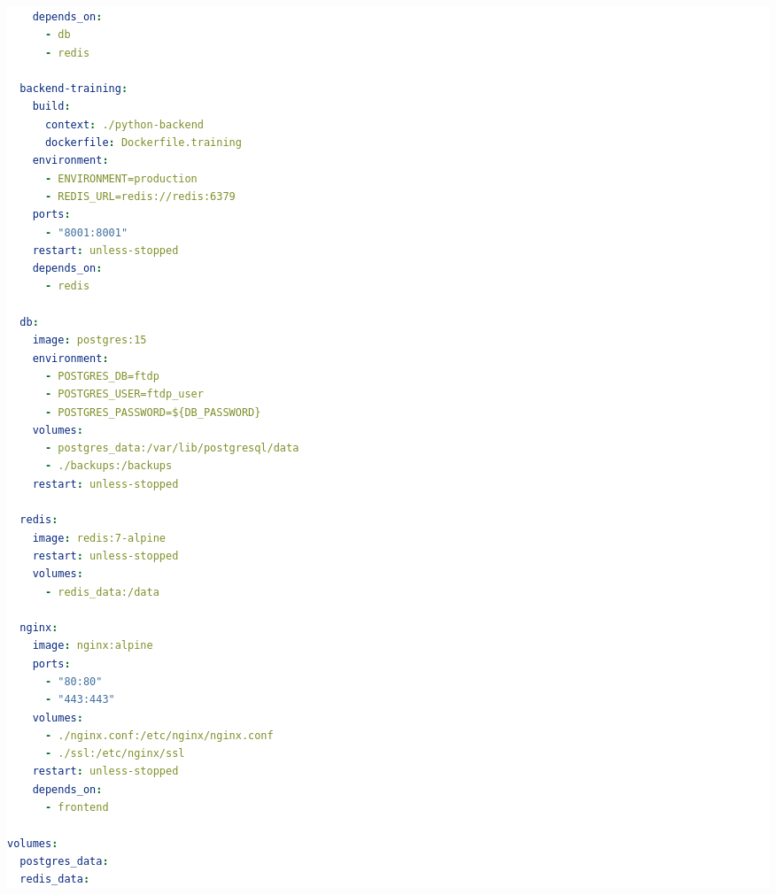 ```yaml
    depends_on:
      - db
      - redis

  backend-training:
    build:
      context: ./python-backend
      dockerfile: Dockerfile.training
    environment:
      - ENVIRONMENT=production
      - REDIS_URL=redis://redis:6379
    ports:
      - "8001:8001"
    restart: unless-stopped
    depends_on:
      - redis

  db:
    image: postgres:15
    environment:
      - POSTGRES_DB=ftdp
      - POSTGRES_USER=ftdp_user
      - POSTGRES_PASSWORD=${DB_PASSWORD}
    volumes:
      - postgres_data:/var/lib/postgresql/data
      - ./backups:/backups
    restart: unless-stopped

  redis:
    image: redis:7-alpine
    restart: unless-stopped
    volumes:
      - redis_data:/data

  nginx:
    image: nginx:alpine
    ports:
      - "80:80"
      - "443:443"
    volumes:
      - ./nginx.conf:/etc/nginx/nginx.conf
      - ./ssl:/etc/nginx/ssl
    restart: unless-stopped
    depends_on:
      - frontend

volumes:
  postgres_data:
  redis_data:
```
